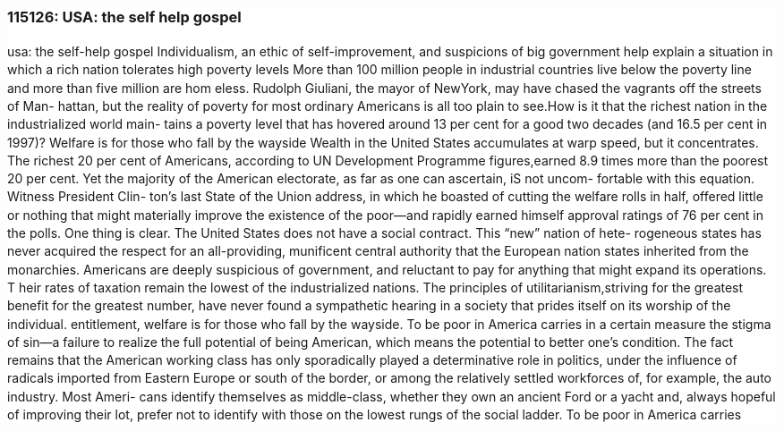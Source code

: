 
### 115126: USA: the self help gospel

usa: the self-help gospel 
Individualism, an ethic of self-improvement, 
and suspicions of big government help explain a situation in which a rich 
nation tolerates high poverty levels 
More than 100 million 
people in industrial 
countries live below 
the poverty line and 
more than five million 
are hom eless. 
Rudolph Giuliani, the mayor of NewYork, may 
have chased the vagrants off the streets of Man- 
hattan, but the reality of poverty for most ordinary 
Americans is all too plain to see.How is it that the 
richest nation in the industrialized world main- 
tains a poverty level that has hovered around 13 per 
cent for a good two decades (and 16.5 per cent in 
1997)? 
Welfare is for those 
who fall by the wayside 
Wealth in the United States accumulates at 
warp speed, but it concentrates. The richest 20 per 
cent of Americans, according to UN Development 
Programme figures,earned 8.9 times more than the 
poorest 20 per cent. Yet the majority of the American 
electorate, as far as one can ascertain, iS not uncom- 
fortable with this equation. Witness President Clin- 
ton’s last State of the Union address, in which he 
boasted of cutting the welfare rolls in half, offered 
little or nothing that might materially improve the 
existence of the poor—and rapidly earned himself 
approval ratings of 76 per cent in the polls. 
One thing is clear. The United States does not 
have a social contract. This “new” nation of hete- 
rogeneous states has never acquired the respect for 
an all-providing, munificent central authority that 
the European nation states inherited from the 
monarchies. Americans are deeply suspicious of 
government, and reluctant to pay for anything that 
might expand its operations. T heir rates of taxation 
remain the lowest of the industrialized nations. The 
principles of utilitarianism,striving for the greatest 
benefit for the greatest number, have never found a 
sympathetic hearing in a society that prides itself on 
its worship of the individual. 
entitlement, welfare is for those who fall by the 
wayside. To be poor in America carries in a certain 
measure the stigma of sin—a failure to realize the full 
potential of being American, which means the 
potential to better one’s condition. 
The fact remains that the American working 
class has only sporadically played a determinative 
role in politics, under the influence of radicals 
imported from Eastern Europe or south of the 
border, or among the relatively settled workforces 
of, for example, the auto industry. Most Ameri- 
cans identify themselves as middle-class, whether 
they own an ancient Ford or a yacht and, always 
hopeful of improving their lot, prefer not to identify 
with those on the lowest rungs of the social ladder. 
To be poor in America carries 